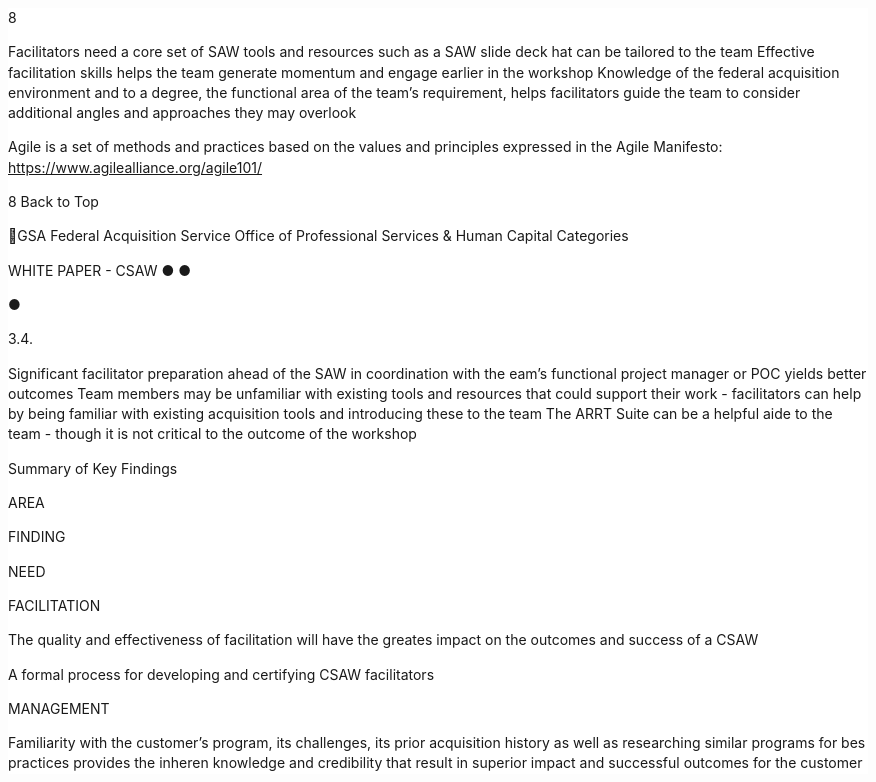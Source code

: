 8

Facilitators need a core set of SAW tools and resources such as a SAW slide deck
hat can be tailored to the team
Effective facilitation skills helps the team generate momentum and engage
earlier in the workshop
Knowledge of the federal acquisition environment and to a degree, the
functional area of the team’s requirement, helps facilitators guide the team to
consider additional angles and approaches they may overlook

​Agile is a set of methods and practices based on the values and principles expressed in the Agile Manifesto: ​https://www.agilealliance.org/agile101/

8
Back to Top

GSA Federal Acquisition Service
Office of Professional Services & Human Capital Categories

WHITE PAPER - CSAW
●
●

●

3.4.

Significant facilitator preparation ahead of the SAW in coordination with the
eam’s functional project manager or POC yields better outcomes
Team members may be unfamiliar with existing tools and resources that could
support their work - facilitators can help by being familiar with existing
acquisition tools and introducing these to the team
The ARRT Suite can be a helpful aide to the team - though it is not critical to the
outcome of the workshop

Summary of Key Findings

AREA

FINDING

NEED

FACILITATION

The quality and effectiveness of
facilitation will have the greates
impact on the outcomes and success of
a CSAW

A formal process for developing and
certifying CSAW facilitators

MANAGEMENT

Familiarity with the customer’s
program, its challenges, its prior
acquisition history as well as
researching similar programs for bes
practices provides the inheren
knowledge and credibility that result in
superior impact and successful
outcomes for the customer
